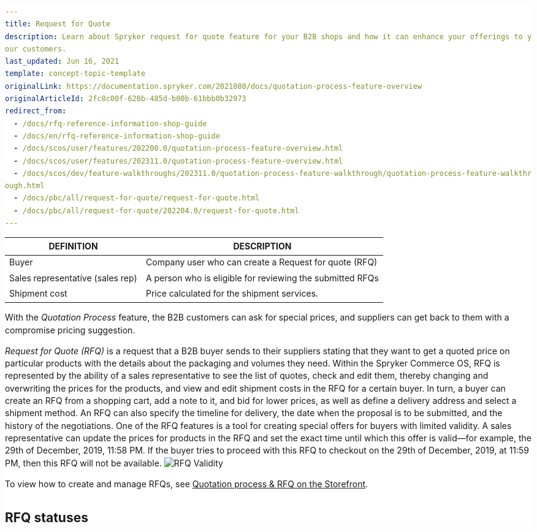 ```yaml
---
title: Request for Quote
description: Learn about Spryker request for quote feature for your B2B shops and how it can enhance your offerings to your customers.
last_updated: Jun 16, 2021
template: concept-topic-template
originalLink: https://documentation.spryker.com/2021080/docs/quotation-process-feature-overview
originalArticleId: 2fc8c00f-628b-485d-b00b-61bbb0b32973
redirect_from:
  - /docs/rfq-reference-information-shop-guide
  - /docs/en/rfq-reference-information-shop-guide
  - /docs/scos/user/features/202200.0/quotation-process-feature-overview.html
  - /docs/scos/user/features/202311.0/quotation-process-feature-overview.html  
  - /docs/scos/dev/feature-walkthroughs/202311.0/quotation-process-feature-walkthrough/quotation-process-feature-walkthrough.html
  - /docs/pbc/all/request-for-quote/request-for-quote.html
  - /docs/pbc/all/request-for-quote/202204.0/request-for-quote.html
---
```


| DEFINITION | DESCRIPTION |
| --- | --- |
|Buyer  | Company user who can create a Request for quote (RFQ)  |
|Sales representative (sales rep)  | A person who is eligible for reviewing the submitted RFQs |
|Shipment cost | Price calculated for the shipment services. |

With the *Quotation Process* feature, the B2B customers can ask for special prices, and suppliers can get back to them with a compromise pricing suggestion.

*Request for Quote (RFQ)* is a request that a B2B buyer sends to their suppliers stating that they want to get a quoted price on particular products with the details about the packaging and volumes they need.
Within the Spryker Commerce OS, RFQ is represented by the ability of a sales representative to see the list of quotes, check and edit them, thereby changing and overwriting the prices for the products, and view and edit shipment costs in the RFQ for a certain buyer. In turn, a buyer can create an RFQ from a shopping cart, add a note to it, and bid for lower prices, as well as define a delivery address and select a shipment method. An RFQ can also specify the timeline for delivery, the date when the proposal is to be submitted, and the history of the negotiations.
One of the RFQ features is a tool for creating special offers for buyers with limited validity. A sales representative can update the prices for products in the RFQ and set the exact time until which this offer is valid—for example, the 29th of December, 2019, 11:58 PM. If the buyer tries to proceed with this RFQ to checkout on the 29th of December, 2019, at 11:59 PM, then this RFQ will not be available.
![RFQ Validity](https://spryker.s3.eu-central-1.amazonaws.com/docs/Features/Workflow+&+Process+Management/Quotation+process+and+RFQ/Quotation+Process+&+RFQ+Feature+Overview/valid-till.png)

To view how to create and manage RFQs, see [Quotation process & RFQ on the Storefront](#quotation-process-and-rfq-on-the-storefront).

## RFQ statuses
